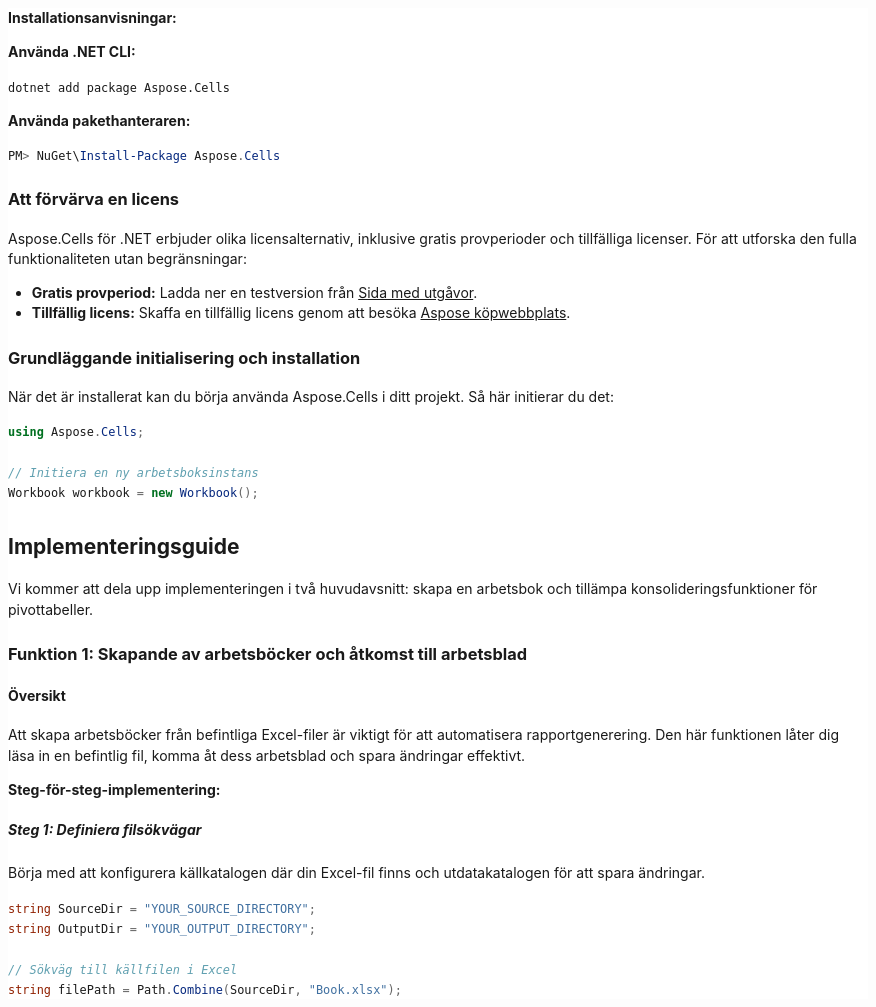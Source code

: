 **Installationsanvisningar:**

**Använda .NET CLI:**
```bash
dotnet add package Aspose.Cells
```

**Använda pakethanteraren:**
```powershell
PM> NuGet\Install-Package Aspose.Cells
```

### Att förvärva en licens

Aspose.Cells för .NET erbjuder olika licensalternativ, inklusive gratis provperioder och tillfälliga licenser. För att utforska den fulla funktionaliteten utan begränsningar:
- **Gratis provperiod:** Ladda ner en testversion från [Sida med utgåvor](https://releases.aspose.com/cells/net/).
- **Tillfällig licens:** Skaffa en tillfällig licens genom att besöka [Aspose köpwebbplats](https://purchase.aspose.com/temporary-license/).

### Grundläggande initialisering och installation

När det är installerat kan du börja använda Aspose.Cells i ditt projekt. Så här initierar du det:

```csharp
using Aspose.Cells;

// Initiera en ny arbetsboksinstans
Workbook workbook = new Workbook();
```

## Implementeringsguide

Vi kommer att dela upp implementeringen i två huvudavsnitt: skapa en arbetsbok och tillämpa konsolideringsfunktioner för pivottabeller.

### Funktion 1: Skapande av arbetsböcker och åtkomst till arbetsblad

#### Översikt
Att skapa arbetsböcker från befintliga Excel-filer är viktigt för att automatisera rapportgenerering. Den här funktionen låter dig läsa in en befintlig fil, komma åt dess arbetsblad och spara ändringar effektivt.

**Steg-för-steg-implementering:**

##### Steg 1: Definiera filsökvägar
Börja med att konfigurera källkatalogen där din Excel-fil finns och utdatakatalogen för att spara ändringar.

```csharp
string SourceDir = "YOUR_SOURCE_DIRECTORY";
string OutputDir = "YOUR_OUTPUT_DIRECTORY";

// Sökväg till källfilen i Excel
string filePath = Path.Combine(SourceDir, "Book.xlsx");
```
